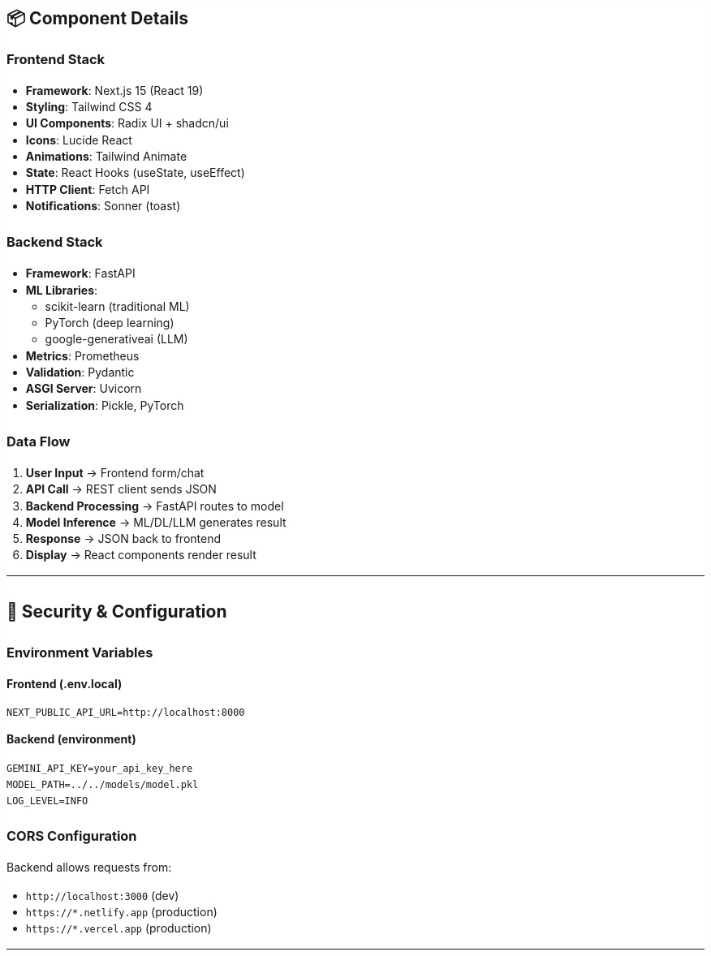 
## 📦 Component Details

### Frontend Stack
- **Framework**: Next.js 15 (React 19)
- **Styling**: Tailwind CSS 4
- **UI Components**: Radix UI + shadcn/ui
- **Icons**: Lucide React
- **Animations**: Tailwind Animate
- **State**: React Hooks (useState, useEffect)
- **HTTP Client**: Fetch API
- **Notifications**: Sonner (toast)

### Backend Stack
- **Framework**: FastAPI
- **ML Libraries**: 
  - scikit-learn (traditional ML)
  - PyTorch (deep learning)
  - google-generativeai (LLM)
- **Metrics**: Prometheus
- **Validation**: Pydantic
- **ASGI Server**: Uvicorn
- **Serialization**: Pickle, PyTorch

### Data Flow
1. **User Input** → Frontend form/chat
2. **API Call** → REST client sends JSON
3. **Backend Processing** → FastAPI routes to model
4. **Model Inference** → ML/DL/LLM generates result
5. **Response** → JSON back to frontend
6. **Display** → React components render result

---

## 🔐 Security & Configuration

### Environment Variables

**Frontend (.env.local)**
```env
NEXT_PUBLIC_API_URL=http://localhost:8000
```

**Backend (environment)**
```env
GEMINI_API_KEY=your_api_key_here
MODEL_PATH=../../models/model.pkl
LOG_LEVEL=INFO
```

### CORS Configuration
Backend allows requests from:
- `http://localhost:3000` (dev)
- `https://*.netlify.app` (production)
- `https://*.vercel.app` (production)

---